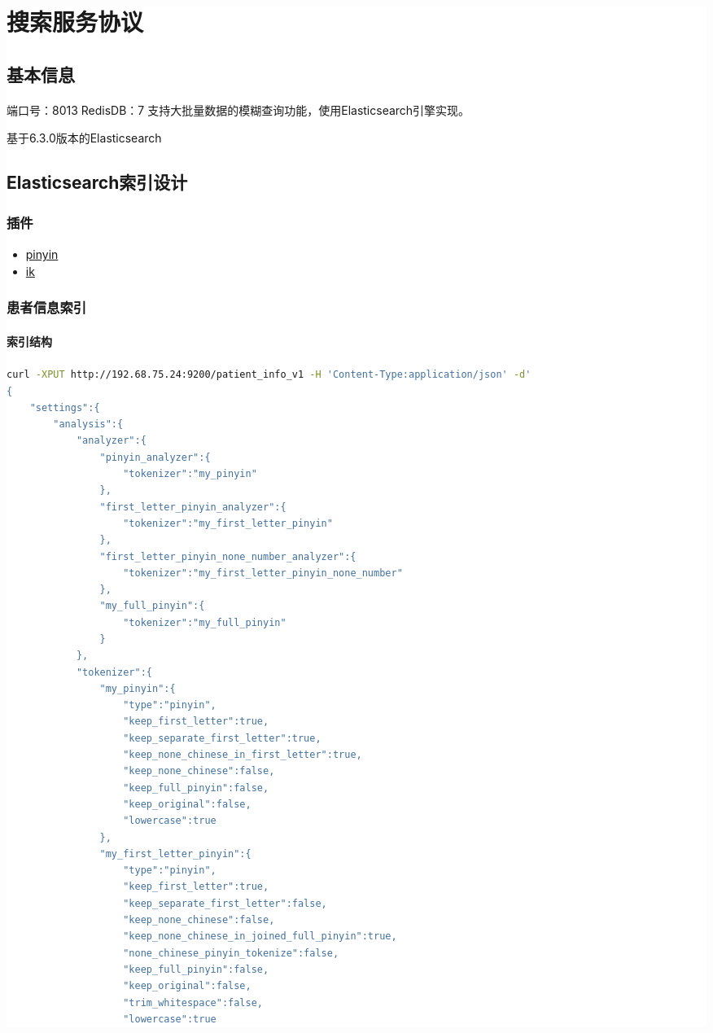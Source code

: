 # 搜索服务协议

## 基本信息

端口号：8013
RedisDB：7
支持大批量数据的模糊查询功能，使用Elasticsearch引擎实现。

基于6.3.0版本的Elasticsearch

## Elasticsearch索引设计

### 插件

* [pinyin](https://github.com/medcl/elasticsearch-analysis-pinyin)
* [ik](https://github.com/medcl/elasticsearch-analysis-ik)

### 患者信息索引

#### 索引结构

```sh
curl -XPUT http://192.68.75.24:9200/patient_info_v1 -H 'Content-Type:application/json' -d'
{
    "settings":{
        "analysis":{
            "analyzer":{
                "pinyin_analyzer":{
                    "tokenizer":"my_pinyin"
                },
                "first_letter_pinyin_analyzer":{
                    "tokenizer":"my_first_letter_pinyin"
                },
                "first_letter_pinyin_none_number_analyzer":{
                    "tokenizer":"my_first_letter_pinyin_none_number"
                },
                "my_full_pinyin":{
                    "tokenizer":"my_full_pinyin"
                }
            },
            "tokenizer":{
                "my_pinyin":{
                    "type":"pinyin",
                    "keep_first_letter":true,
                    "keep_separate_first_letter":true,
                    "keep_none_chinese_in_first_letter":true,
                    "keep_none_chinese":false,
                    "keep_full_pinyin":false,
                    "keep_original":false,
                    "lowercase":true
                },
                "my_first_letter_pinyin":{
                    "type":"pinyin",
                    "keep_first_letter":true,
                    "keep_separate_first_letter":false,
                    "keep_none_chinese":false,
                    "keep_none_chinese_in_joined_full_pinyin":true,
                    "none_chinese_pinyin_tokenize":false,
                    "keep_full_pinyin":false,
                    "keep_original":false,
                    "trim_whitespace":false,
                    "lowercase":true
```